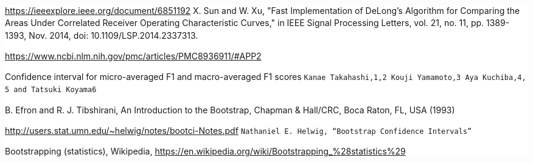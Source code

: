 https://ieeexplore.ieee.org/document/6851192
X. Sun and W. Xu, "Fast Implementation of DeLong’s Algorithm for Comparing the Areas Under Correlated Receiver Operating Characteristic Curves," in IEEE Signal Processing Letters, vol. 21, no. 11, pp. 1389-1393, Nov. 2014, doi: 10.1109/LSP.2014.2337313.

https://www.ncbi.nlm.nih.gov/pmc/articles/PMC8936911/#APP2

Confidence interval for micro-averaged F1 and macro-averaged F1 scores
`Kanae Takahashi,1,2 Kouji Yamamoto,3 Aya Kuchiba,4,5 and Tatsuki Koyama6`

B. Efron and R. J. Tibshirani, An Introduction to the Bootstrap, Chapman & Hall/CRC, Boca Raton, FL, USA (1993)

http://users.stat.umn.edu/~helwig/notes/bootci-Notes.pdf
`Nathaniel E. Helwig, “Bootstrap Confidence Intervals”`


Bootstrapping (statistics), Wikipedia, https://en.wikipedia.org/wiki/Bootstrapping_%28statistics%29